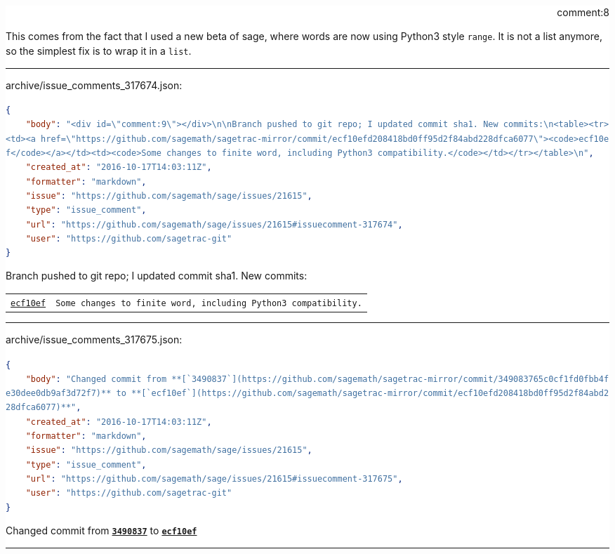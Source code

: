<div id="comment:8" align="right">comment:8</div>

This comes from the fact that I used a new beta of sage, where words are now using Python3 style `range`. It is not a list anymore, so the simplest fix is to wrap it in a `list`.



---

archive/issue_comments_317674.json:
```json
{
    "body": "<div id=\"comment:9\"></div>\n\nBranch pushed to git repo; I updated commit sha1. New commits:\n<table><tr><td><a href=\"https://github.com/sagemath/sagetrac-mirror/commit/ecf10efd208418bd0ff95d2f84abd228dfca6077\"><code>ecf10ef</code></a></td><td><code>Some changes to finite word, including Python3 compatibility.</code></td></tr></table>\n",
    "created_at": "2016-10-17T14:03:11Z",
    "formatter": "markdown",
    "issue": "https://github.com/sagemath/sage/issues/21615",
    "type": "issue_comment",
    "url": "https://github.com/sagemath/sage/issues/21615#issuecomment-317674",
    "user": "https://github.com/sagetrac-git"
}
```

<div id="comment:9"></div>

Branch pushed to git repo; I updated commit sha1. New commits:
<table><tr><td><a href="https://github.com/sagemath/sagetrac-mirror/commit/ecf10efd208418bd0ff95d2f84abd228dfca6077"><code>ecf10ef</code></a></td><td><code>Some changes to finite word, including Python3 compatibility.</code></td></tr></table>




---

archive/issue_comments_317675.json:
```json
{
    "body": "Changed commit from **[`3490837`](https://github.com/sagemath/sagetrac-mirror/commit/349083765c0cf1fd0fbb4fe30dee0db9af3d72f7)** to **[`ecf10ef`](https://github.com/sagemath/sagetrac-mirror/commit/ecf10efd208418bd0ff95d2f84abd228dfca6077)**",
    "created_at": "2016-10-17T14:03:11Z",
    "formatter": "markdown",
    "issue": "https://github.com/sagemath/sage/issues/21615",
    "type": "issue_comment",
    "url": "https://github.com/sagemath/sage/issues/21615#issuecomment-317675",
    "user": "https://github.com/sagetrac-git"
}
```

Changed commit from **[`3490837`](https://github.com/sagemath/sagetrac-mirror/commit/349083765c0cf1fd0fbb4fe30dee0db9af3d72f7)** to **[`ecf10ef`](https://github.com/sagemath/sagetrac-mirror/commit/ecf10efd208418bd0ff95d2f84abd228dfca6077)**



---
